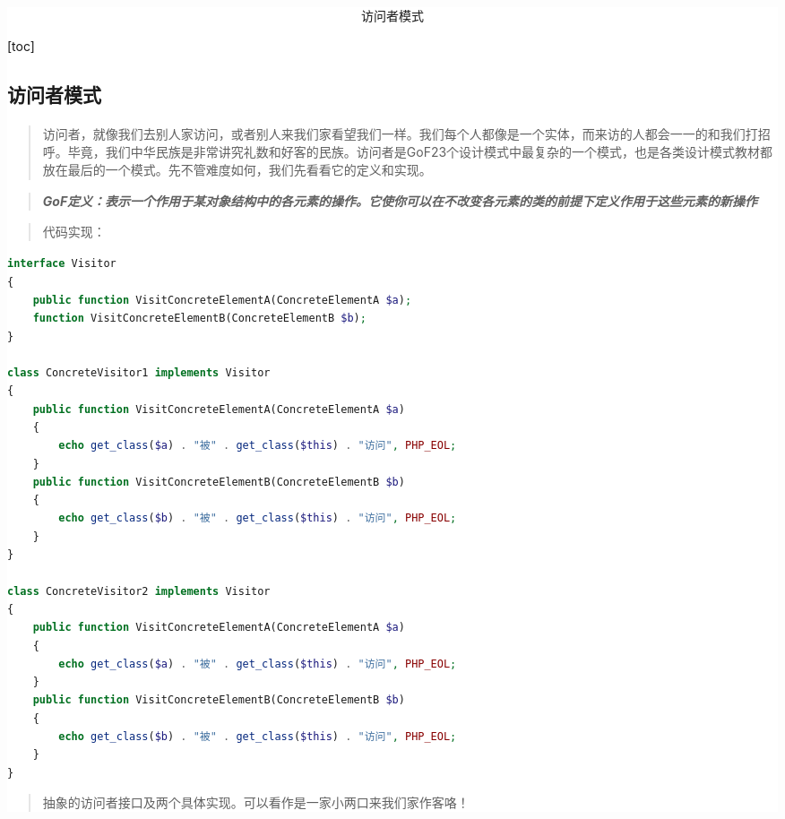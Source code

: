 <center>访问者模式</center>





[toc]







## 访问者模式

> 访问者，就像我们去别人家访问，或者别人来我们家看望我们一样。我们每个人都像是一个实体，而来访的人都会一一的和我们打招呼。毕竟，我们中华民族是非常讲究礼数和好客的民族。访问者是GoF23个设计模式中最复杂的一个模式，也是各类设计模式教材都放在最后的一个模式。先不管难度如何，我们先看看它的定义和实现。



> ***GoF定义：表示一个作用于某对象结构中的各元素的操作。它使你可以在不改变各元素的类的前提下定义作用于这些元素的新操作***

> 代码实现： 

```php
interface Visitor
{
    public function VisitConcreteElementA(ConcreteElementA $a);
    function VisitConcreteElementB(ConcreteElementB $b);
}

class ConcreteVisitor1 implements Visitor
{
    public function VisitConcreteElementA(ConcreteElementA $a)
    {
        echo get_class($a) . "被" . get_class($this) . "访问", PHP_EOL;
    }
    public function VisitConcreteElementB(ConcreteElementB $b)
    {
        echo get_class($b) . "被" . get_class($this) . "访问", PHP_EOL;
    }
}

class ConcreteVisitor2 implements Visitor
{
    public function VisitConcreteElementA(ConcreteElementA $a)
    {
        echo get_class($a) . "被" . get_class($this) . "访问", PHP_EOL;
    }
    public function VisitConcreteElementB(ConcreteElementB $b)
    {
        echo get_class($b) . "被" . get_class($this) . "访问", PHP_EOL;
    }
}
```

> 抽象的访问者接口及两个具体实现。可以看作是一家小两口来我们家作客咯！
